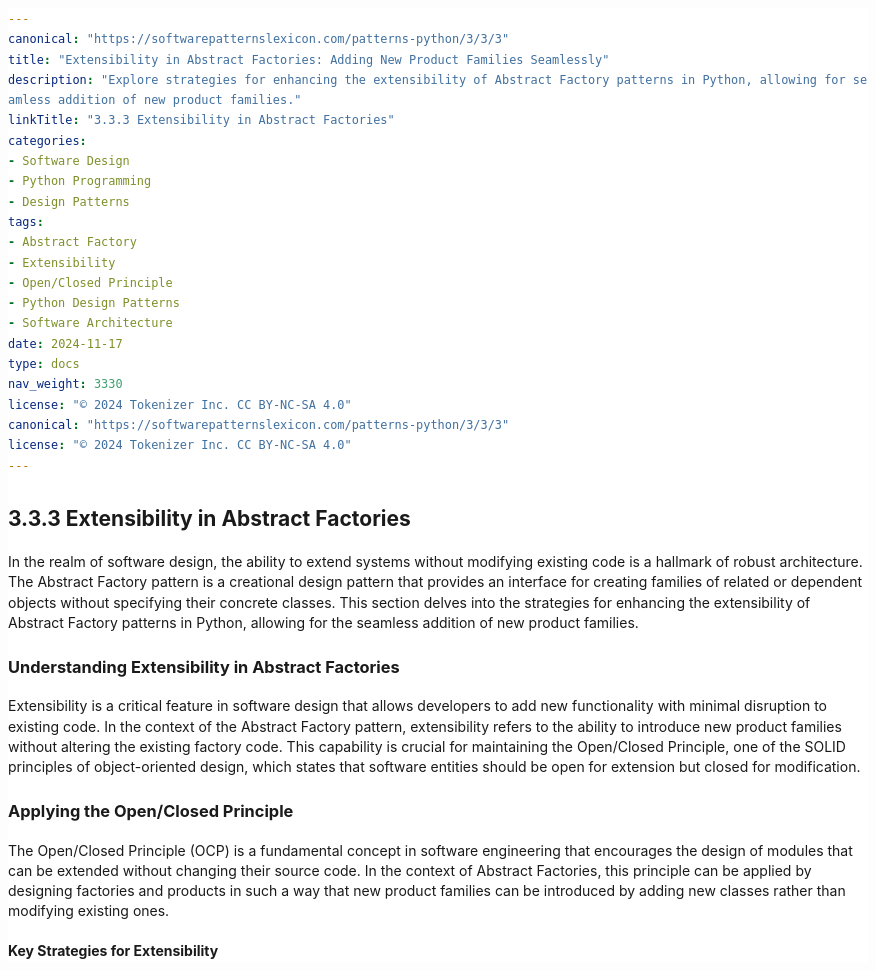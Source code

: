 ```yaml
---
canonical: "https://softwarepatternslexicon.com/patterns-python/3/3/3"
title: "Extensibility in Abstract Factories: Adding New Product Families Seamlessly"
description: "Explore strategies for enhancing the extensibility of Abstract Factory patterns in Python, allowing for seamless addition of new product families."
linkTitle: "3.3.3 Extensibility in Abstract Factories"
categories:
- Software Design
- Python Programming
- Design Patterns
tags:
- Abstract Factory
- Extensibility
- Open/Closed Principle
- Python Design Patterns
- Software Architecture
date: 2024-11-17
type: docs
nav_weight: 3330
license: "© 2024 Tokenizer Inc. CC BY-NC-SA 4.0"
canonical: "https://softwarepatternslexicon.com/patterns-python/3/3/3"
license: "© 2024 Tokenizer Inc. CC BY-NC-SA 4.0"
---
```


## 3.3.3 Extensibility in Abstract Factories

In the realm of software design, the ability to extend systems without modifying existing code is a hallmark of robust architecture. The Abstract Factory pattern is a creational design pattern that provides an interface for creating families of related or dependent objects without specifying their concrete classes. This section delves into the strategies for enhancing the extensibility of Abstract Factory patterns in Python, allowing for the seamless addition of new product families.

### Understanding Extensibility in Abstract Factories

Extensibility is a critical feature in software design that allows developers to add new functionality with minimal disruption to existing code. In the context of the Abstract Factory pattern, extensibility refers to the ability to introduce new product families without altering the existing factory code. This capability is crucial for maintaining the Open/Closed Principle, one of the SOLID principles of object-oriented design, which states that software entities should be open for extension but closed for modification.

### Applying the Open/Closed Principle

The Open/Closed Principle (OCP) is a fundamental concept in software engineering that encourages the design of modules that can be extended without changing their source code. In the context of Abstract Factories, this principle can be applied by designing factories and products in such a way that new product families can be introduced by adding new classes rather than modifying existing ones.

#### Key Strategies for Extensibility
